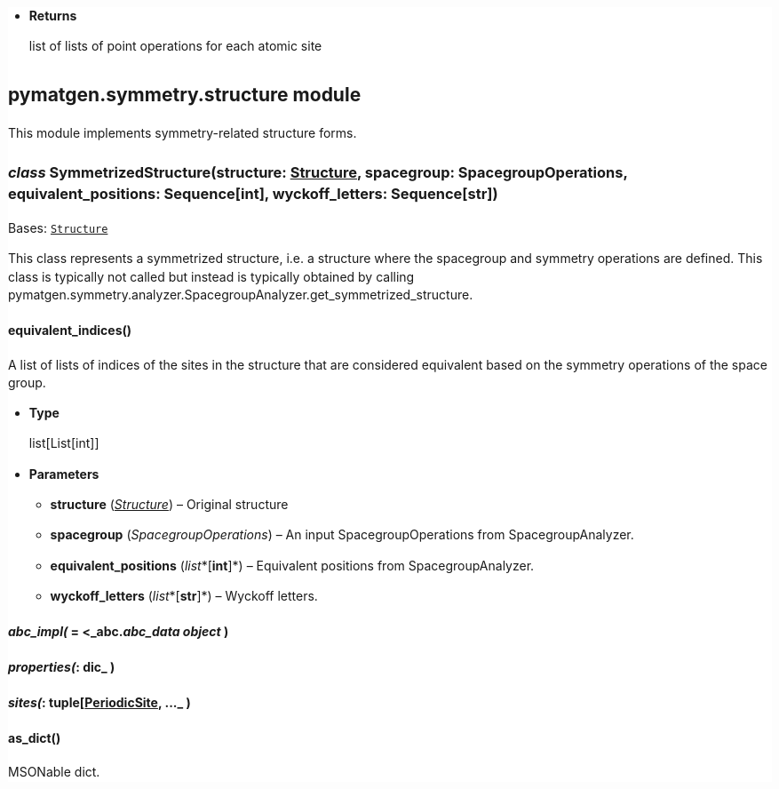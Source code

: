 

* **Returns**

    list of lists of point operations for each atomic site


## pymatgen.symmetry.structure module

This module implements symmetry-related structure forms.


### _class_ SymmetrizedStructure(structure: [Structure](pymatgen.core.md#pymatgen.core.structure.Structure), spacegroup: SpacegroupOperations, equivalent_positions: Sequence[int], wyckoff_letters: Sequence[str])
Bases: [`Structure`](pymatgen.core.md#pymatgen.core.structure.Structure)

This class represents a symmetrized structure, i.e. a structure
where the spacegroup and symmetry operations are defined. This class is
typically not called but instead is typically obtained by calling
pymatgen.symmetry.analyzer.SpacegroupAnalyzer.get_symmetrized_structure.


#### equivalent_indices()
A list of lists of indices of the sites in the structure that are
considered equivalent based on the symmetry operations of the space group.


* **Type**

    list[List[int]]



* **Parameters**


    * **structure** ([*Structure*](pymatgen.core.md#pymatgen.core.structure.Structure)) – Original structure


    * **spacegroup** (*SpacegroupOperations*) – An input SpacegroupOperations from SpacegroupAnalyzer.


    * **equivalent_positions** (*list**[**int**]*) – Equivalent positions from SpacegroupAnalyzer.


    * **wyckoff_letters** (*list**[**str**]*) – Wyckoff letters.



#### _abc_impl(_ = <_abc._abc_data object_ )

#### _properties(_: dic_ )

#### _sites(_: tuple[[PeriodicSite](pymatgen.core.md#pymatgen.core.sites.PeriodicSite), ..._ )

#### as_dict()
MSONable dict.
